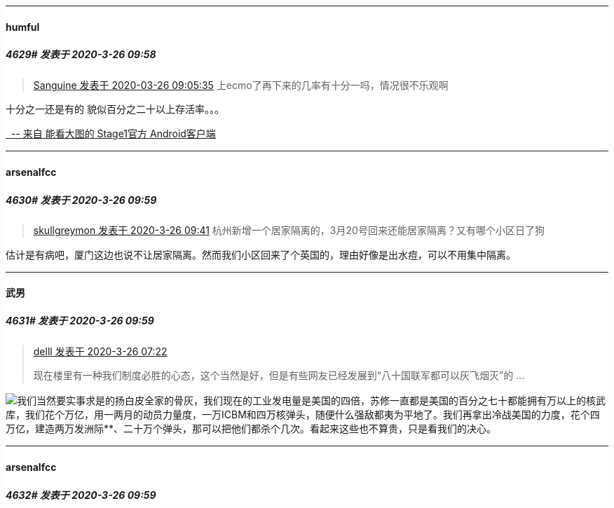 



-----

####  humful  
##### 4629#       发表于 2020-3-26 09:58



<blockquote><a href="httphttps://bbs.saraba1st.com/2b/forum.php?mod=redirect&amp;goto=findpost&amp;pid=46875829&amp;ptid=1920488" target="_blank">Sanguine 发表于 2020-03-26 09:05:35</a>
上ecmo了再下来的几率有十分一吗，情况很不乐观啊</blockquote>十分之一还是有的
貌似百分之二十以上存活率。。。

[  -- 来自 能看大图的 Stage1官方 Android客户端](https://www.coolapk.com/apk/140634)







-----

####  arsenalfcc  
##### 4630#       发表于 2020-3-26 09:59



<blockquote><a href="httphttps://bbs.saraba1st.com/2b/forum.php?mod=redirect&amp;goto=findpost&amp;pid=46876178&amp;ptid=1920488" target="_blank">skullgreymon 发表于 2020-3-26 09:41</a>
杭州新增一个居家隔离的，3月20号回来还能居家隔离？又有哪个小区日了狗</blockquote>
估计是有病吧，厦门这边也说不让居家隔离。然而我们小区回来了个英国的，理由好像是出水痘，可以不用集中隔离。







-----

####  武男  
##### 4631#       发表于 2020-3-26 09:59



<blockquote><a href="httphttps://bbs.saraba1st.com/2b/forum.php?mod=redirect&amp;goto=findpost&amp;pid=46875171&amp;ptid=1920488" target="_blank">delll 发表于 2020-3-26 07:22</a>

现在楼里有一种我们制度必胜的心态，这个当然是好，但是有些网友已经发展到“八十国联军都可以灰飞烟灭”的 ...</blockquote>
<img src="https://static.saraba1st.com/image/smiley/face2017/048.png" referrerpolicy="no-referrer">我们当然要实事求是的扬白皮全家的骨灰，我们现在的工业发电量是美国的四倍，苏修一直都是美国的百分之七十都能拥有万以上的核武库，我们花个万亿，用一两月的动员力量度，一万ICBM和四万核弹头，随便什么强敌都夷为平地了。我们再拿出冷战美国的力度，花个四万亿，建造两万发洲际**、二十万个弹头，那可以把他们都杀个几次。看起来这些也不算贵，只是看我们的决心。







-----

####  arsenalfcc  
##### 4632#       发表于 2020-3-26 09:59

